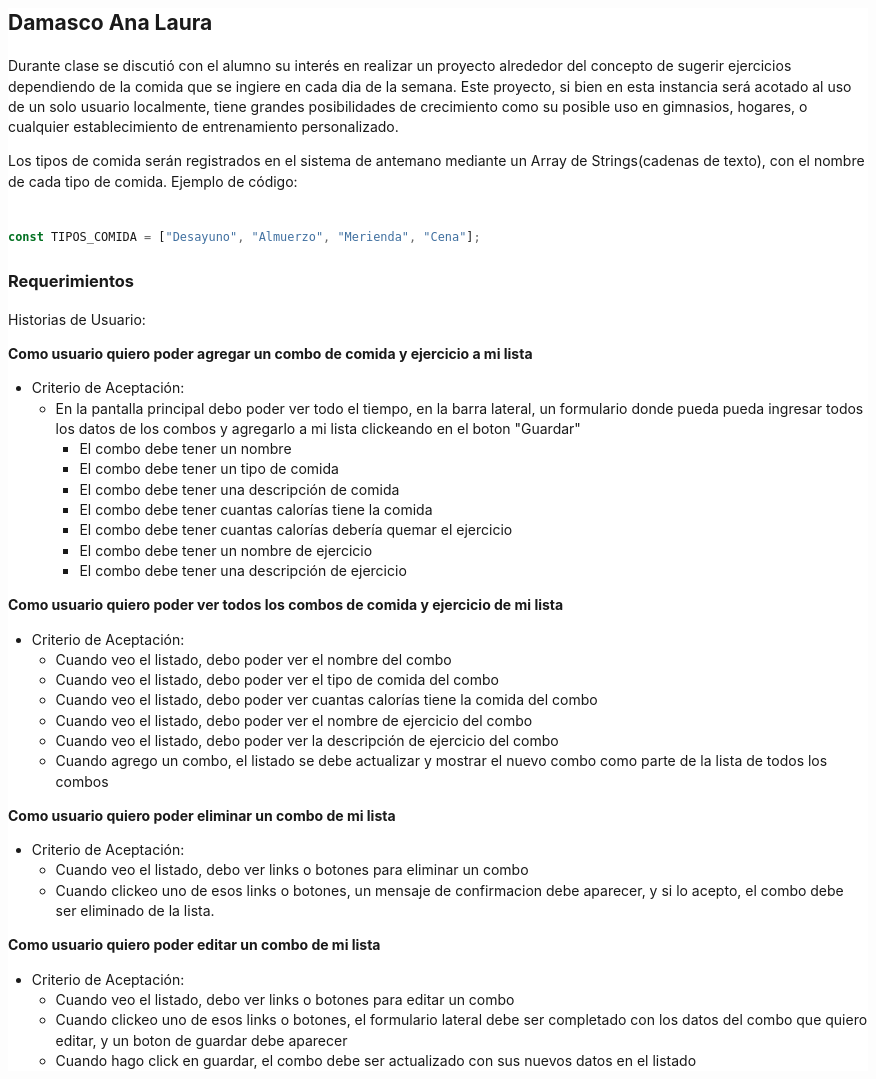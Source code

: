 ## Damasco Ana Laura

Durante clase se discutió con el alumno su interés en realizar un proyecto alrededor del concepto de sugerir ejercicios dependiendo de la comida que se ingiere en cada dia de la semana. Este proyecto, si bien en esta instancia será acotado al uso de un solo usuario localmente, tiene grandes posibilidades de crecimiento como su posible uso en gimnasios, hogares, o cualquier establecimiento de entrenamiento personalizado.

Los tipos de comida serán registrados en el sistema de antemano mediante un Array de Strings(cadenas de texto), con el nombre de cada tipo de comida. Ejemplo de código:
```javascript

const TIPOS_COMIDA = ["Desayuno", "Almuerzo", "Merienda", "Cena"];

```

### Requerimientos

Historias de Usuario:

**Como usuario quiero poder agregar un combo de comida y ejercicio a mi lista**
  - Criterio de Aceptación:
    - En la pantalla principal debo poder ver todo el tiempo, en la barra lateral, un formulario donde pueda pueda ingresar todos los datos de los combos y agregarlo a mi lista clickeando en el boton "Guardar"
      - El combo debe tener un nombre
      - El combo debe tener un tipo de comida
      - El combo debe tener una descripción de comida
      - El combo debe tener cuantas calorías tiene la comida
      - El combo debe tener cuantas calorías debería quemar el ejercicio
      - El combo debe tener un nombre de ejercicio
      - El combo debe tener una descripción de ejercicio

**Como usuario quiero poder ver todos los combos de comida y ejercicio de mi lista**
  - Criterio de Aceptación:
    - Cuando veo el listado, debo poder ver el nombre del combo
    - Cuando veo el listado, debo poder ver el tipo de comida del combo
    - Cuando veo el listado, debo poder ver cuantas calorías tiene la comida del combo
    - Cuando veo el listado, debo poder ver el nombre de ejercicio del combo
    - Cuando veo el listado, debo poder ver la descripción de ejercicio del combo
    - Cuando agrego un combo, el listado se debe actualizar y mostrar el nuevo combo como parte de la lista de todos los combos

**Como usuario quiero poder eliminar un combo de mi lista**
  - Criterio de Aceptación:
    - Cuando veo el listado, debo ver links o botones para eliminar un combo
    - Cuando clickeo uno de esos links o botones, un mensaje de confirmacion debe aparecer, y si lo acepto, el combo debe ser eliminado de la lista.

**Como usuario quiero poder editar un combo de mi lista**
  - Criterio de Aceptación:
    - Cuando veo el listado, debo ver links o botones para editar un combo
    - Cuando clickeo uno de esos links o botones, el formulario lateral debe ser completado con los datos del combo que quiero editar, y un boton de guardar debe aparecer
    - Cuando hago click en guardar, el combo debe ser actualizado con sus nuevos datos en el listado
